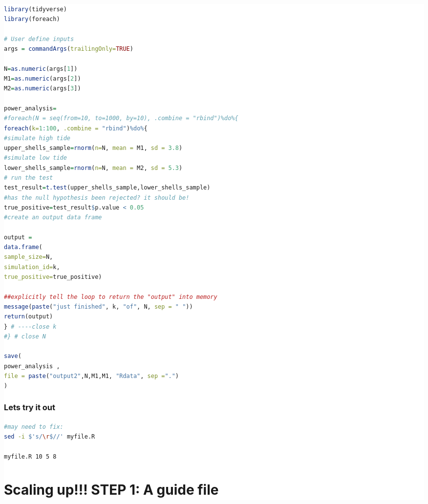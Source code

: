 ```r
library(tidyverse)  
library(foreach)  

# User define inputs  
args = commandArgs(trailingOnly=TRUE)

N=as.numeric(args[1])  
M1=as.numeric(args[2])
M2=as.numeric(args[3])

power_analysis=
#foreach(N = seq(from=10, to=1000, by=10), .combine = "rbind")%do%{
foreach(k=1:100, .combine = "rbind")%do%{
#simulate high tide
upper_shells_sample=rnorm(n=N, mean = M1, sd = 3.8)
#simulate low tide
lower_shells_sample=rnorm(n=N, mean = M2, sd = 5.3)
# run the test
test_result=t.test(upper_shells_sample,lower_shells_sample)
#has the null hypothesis been rejected? it should be!
true_positive=test_result$p.value < 0.05
#create an output data frame

output =
data.frame(
sample_size=N,
simulation_id=k,
true_positive=true_positive)

##explicitly tell the loop to return the "output" into memory
message(paste("just finished", k, "of", N, sep = " "))
return(output)
} # ----close k
#} # close N  

save(  
power_analysis ,   
file = paste("output2",N,M1,M1, "Rdata", sep =".")   
)  
```

### Lets try it out
```sh
#may need to fix:
sed -i $'s/\r$//' myfile.R

myfile.R 10 5 8
``` 

# Scaling up!!! STEP 1: A guide file
